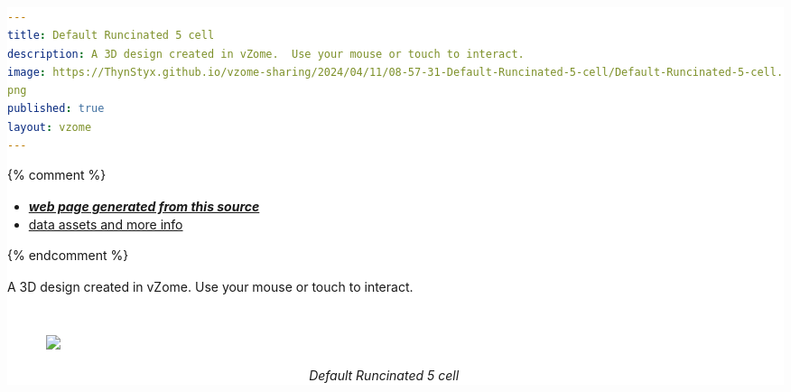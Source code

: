 ```yaml
---
title: Default Runcinated 5 cell
description: A 3D design created in vZome.  Use your mouse or touch to interact.
image: https://ThynStyx.github.io/vzome-sharing/2024/04/11/08-57-31-Default-Runcinated-5-cell/Default-Runcinated-5-cell.png
published: true
layout: vzome
---
```


{% comment %}
 - [***web page generated from this source***](<https://ThynStyx.github.io/vzome-sharing/2024/04/11/Default-Runcinated-5-cell-08-57-31.html>)
 - [data assets and more info](<https://github.com/ThynStyx/vzome-sharing/tree/main/2024/04/11/08-57-31-Default-Runcinated-5-cell/>)
 
{% endcomment %}

A 3D design created in vZome.  Use your mouse or touch to interact.

<figure style="width: 87%; margin: 5%">
  
  <vzome-viewer style="width: 100%; height: 60vh" show-scenes='named'
       src="https://ThynStyx.github.io/vzome-sharing/2024/04/11/08-57-31-Default-Runcinated-5-cell/Default-Runcinated-5-cell.vZome" >
    <img  style="width: 100%"
       src="https://ThynStyx.github.io/vzome-sharing/2024/04/11/08-57-31-Default-Runcinated-5-cell/Default-Runcinated-5-cell.png" >
  </vzome-viewer>
  <figcaption style="text-align: center; font-style: italic;">
    Default Runcinated 5 cell
  </figcaption>
</figure>
